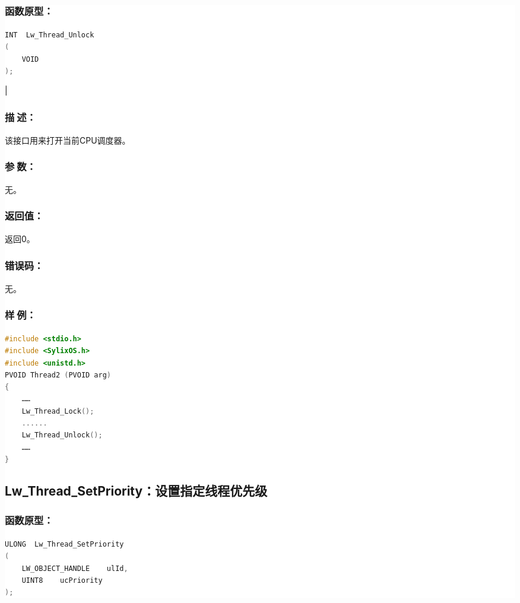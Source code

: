 ### 函数原型：

```c
INT  Lw_Thread_Unlock 
(
	VOID
);

```
|


### 描 述：

该接口用来打开当前CPU调度器。

### 参 数：

无。

### 返回值：

返回0。

### 错误码：

无。

### 样 例：

```c
#include <stdio.h>
#include <SylixOS.h>
#include <unistd.h>
PVOID Thread2 (PVOID arg)
{
	……
	Lw_Thread_Lock();
	......
	Lw_Thread_Unlock();
    ……
}

```


## Lw_Thread_SetPriority：设置指定线程优先级


### 函数原型：

```c
ULONG  Lw_Thread_SetPriority 
(
	LW_OBJECT_HANDLE    ulId, 
	UINT8    ucPriority
);

```
